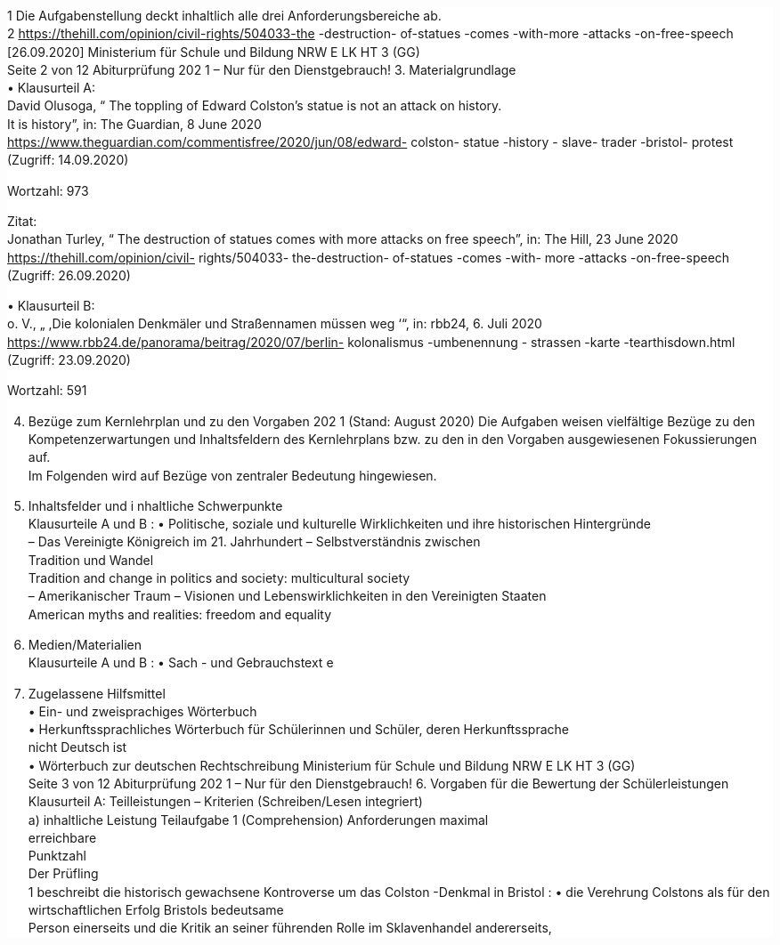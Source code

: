 1 Die Aufgabenstellung deckt inhaltlich alle drei Anforderungsbereiche ab.  
2  https://thehill.com/opinion/civil-rights/504033-the -destruction- of-statues -comes -with-more -attacks -on-free-speech 
[26.09.2020]  Ministerium für Schule und Bildung NRW  E LK HT 3 (GG)  
  Seite 2 von 12 
Abiturprüfung 202 1 – Nur für den Dienstgebrauch!  3. Materialgrundlage  
• Klausurteil A:  
David Olusoga, “ The toppling of Edward Colston’s statue is not an attack on history.  
It is history”, in: The Guardian, 8 June 2020  
https://www.theguardian.com/commentisfree/2020/jun/08/edward- colston- statue -history -
slave- trader -bristol- protest  (Zugriff: 14.09.2020)  
 
 Wortzahl: 973  
 
 Zitat:  
Jonathan Turley, “ The destruction of statues comes with more attacks on free speech”, 
in: The Hill, 23 June 2020 
https://thehill.com/opinion/civil- rights/504033- the-destruction- of-statues -comes -with-
more -attacks -on-free-speech (Zugriff: 26.09.2020)  
 
• Klausurteil B:  
o. V., „ ,Die kolonialen Denkmäler und Straßennamen müssen weg ‘“, in: rbb24, 6. Juli 2020  
https://www.rbb24.de/panorama/beitrag/2020/07/berlin- kolonalismus -umbenennung -
strassen -karte -tearthisdown.html (Zugriff: 23.09.2020)  
 
 Wortzahl: 591  
 
 
4. Bezüge zum Kernlehrplan und zu den Vorgaben 202 1 (Stand: August  2020) 
Die Aufgaben weisen vielfältige Bezüge zu den Kompetenzerwartungen und Inhaltsfeldern 
des Kernlehrplans bzw. zu den in den Vorgaben ausgewiesenen Fokussierungen auf.  
Im Folgenden wird auf Bezüge von zentraler Bedeutung hingewiesen.  
 
1. Inhaltsfelder und i nhaltliche Schwerpunkte  
 Klausurteile  A und B : 
• Politische, soziale und kulturelle Wirklichkeiten  und ihre historischen Hintergründe  
– Das Vereinigte Königreich im 21. Jahrhundert – Selbstverständnis zwischen  
Tradition und Wandel  
Tradition and change in politics and society: multicultural society  
– Amerikanischer Traum –  Visionen und Lebenswirklichkeiten in den Vereinigten 
Staaten  
American myths and realities: freedom and equality  
 
2. Medien/Materialien  
 Klausurteile  A und B : 
• Sach - und Gebrauchstext e 
 
 
5. Zugelassene Hilfsmittel  
• Ein- und zweisprachiges Wörterbuch  
• Herkunftssprachliches Wörterbuch für Schülerinnen und Schüler, deren Herkunftssprache  
nicht Deutsch ist  
• Wörterbuch zur deutschen Rechtschreibung Ministerium für Schule und Bildung NRW  E LK HT 3 (GG)  
  Seite 3 von 12 
Abiturprüfung 202 1 – Nur für den Dienstgebrauch!  6. Vorgaben für die Bewertung der Schülerleistungen  
Klausurteil A: Teilleistungen –  Kriterien (Schreiben/Lesen integriert)  
a) inhaltliche Leistung 
Teilaufgabe 1 (Comprehension) 
 Anforderungen  maximal  
erreichbare  
Punktzahl  
Der Prüfling  
1 beschreibt die historisch gewachsene Kontroverse  um das Colston -Denkmal  in 
Bristol : 
• die Verehrung Colstons als für den wirtschaftlichen Erfolg Bristols bedeutsame  
Person einerseits und die Kritik an seiner führenden Rolle im Sklavenhandel 
andererseits,  